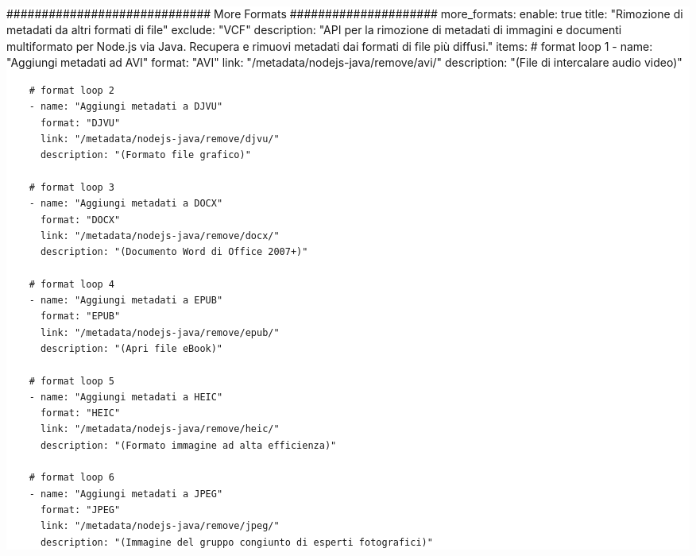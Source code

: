 
############################# More Formats #####################
more_formats:
    enable: true
    title: "Rimozione di metadati da altri formati di file"
    exclude: "VCF"
    description: "API per la rimozione di metadati di immagini e documenti multiformato per Node.js via Java. Recupera e rimuovi metadati dai formati di file più diffusi."
    items: 
        # format loop 1
        - name: "Aggiungi metadati ad AVI"
          format: "AVI"
          link: "/metadata/nodejs-java/remove/avi/"
          description: "(File di intercalare audio video)"
          
        # format loop 2
        - name: "Aggiungi metadati a DJVU"
          format: "DJVU"
          link: "/metadata/nodejs-java/remove/djvu/"
          description: "(Formato file grafico)"
          
        # format loop 3
        - name: "Aggiungi metadati a DOCX"
          format: "DOCX"
          link: "/metadata/nodejs-java/remove/docx/"
          description: "(Documento Word di Office 2007+)"
          
        # format loop 4
        - name: "Aggiungi metadati a EPUB"
          format: "EPUB"
          link: "/metadata/nodejs-java/remove/epub/"
          description: "(Apri file eBook)"
          
        # format loop 5
        - name: "Aggiungi metadati a HEIC"
          format: "HEIC"
          link: "/metadata/nodejs-java/remove/heic/"
          description: "(Formato immagine ad alta efficienza)"
          
        # format loop 6
        - name: "Aggiungi metadati a JPEG"
          format: "JPEG"
          link: "/metadata/nodejs-java/remove/jpeg/"
          description: "(Immagine del gruppo congiunto di esperti fotografici)"
          